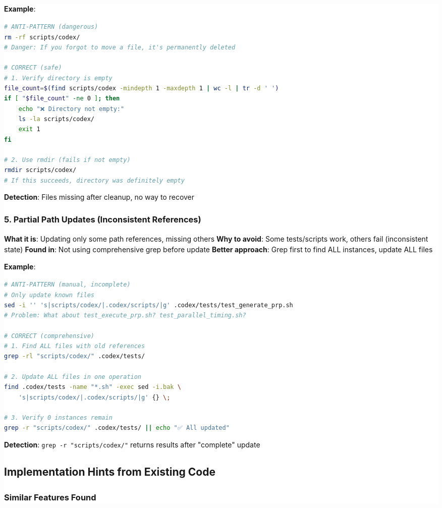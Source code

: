 **Example**:
```bash
# ANTI-PATTERN (dangerous)
rm -rf scripts/codex/
# Danger: If you forgot to move a file, it's permanently deleted

# CORRECT (safe)
# 1. Verify directory is empty
file_count=$(find scripts/codex -mindepth 1 -maxdepth 1 | wc -l | tr -d ' ')
if [ "$file_count" -ne 0 ]; then
    echo "❌ Directory not empty:"
    ls -la scripts/codex/
    exit 1
fi

# 2. Use rmdir (fails if not empty)
rmdir scripts/codex/
# If this succeeds, directory was definitely empty
```

**Detection**: Files missing after cleanup, no way to recover

### 5. Partial Path Updates (Inconsistent References)
**What it is**: Updating only some path references, missing others
**Why to avoid**: Some tests/scripts work, others fail (inconsistent state)
**Found in**: Not using comprehensive grep before update
**Better approach**: Grep first to find ALL instances, update ALL files

**Example**:
```bash
# ANTI-PATTERN (manual, incomplete)
# Only update known files
sed -i '' 's|scripts/codex/|.codex/scripts/|g' .codex/tests/test_generate_prp.sh
# Problem: What about test_execute_prp.sh? test_parallel_timing.sh?

# CORRECT (comprehensive)
# 1. Find ALL files with old references
grep -rl "scripts/codex/" .codex/tests/

# 2. Update ALL files in one operation
find .codex/tests -name "*.sh" -exec sed -i.bak \
    's|scripts/codex/|.codex/scripts/|g' {} \;

# 3. Verify 0 instances remain
grep -r "scripts/codex/" .codex/tests/ || echo "✅ All updated"
```

**Detection**: `grep -r "scripts/codex/"` returns results after "complete" update

## Implementation Hints from Existing Code

### Similar Features Found
